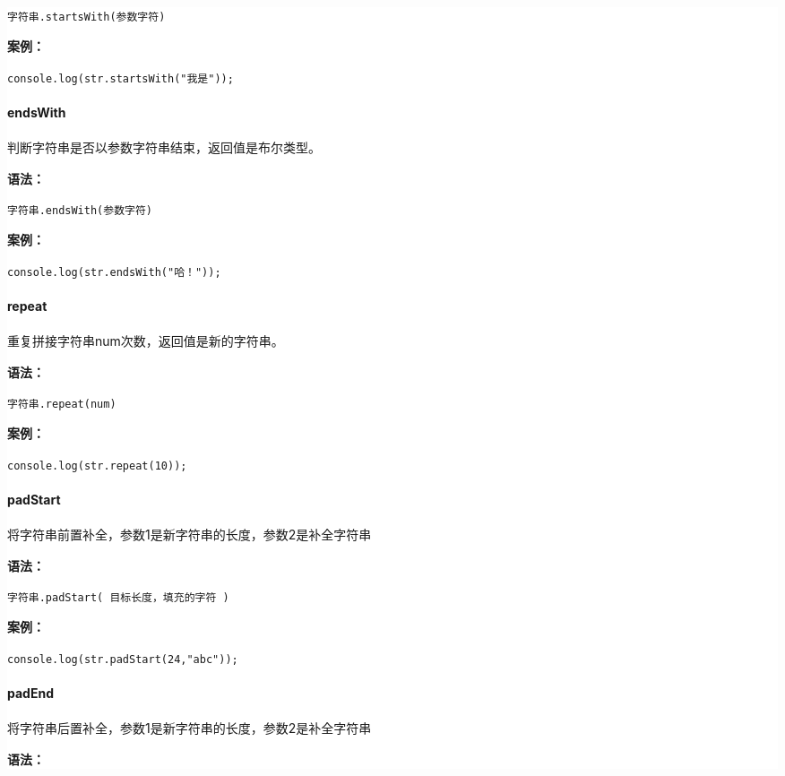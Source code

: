 ```
字符串.startsWith(参数字符)
```

**案例：**

```
console.log(str.startsWith("我是"));
```

#### endsWith

判断字符串是否以参数字符串结束，返回值是布尔类型。

**语法：**

```
字符串.endsWith(参数字符)
```

**案例：**

```
console.log(str.endsWith("哈！"));
```

#### repeat

重复拼接字符串num次数，返回值是新的字符串。

**语法：**

```
字符串.repeat(num)
```

**案例：**

```
console.log(str.repeat(10));
```

#### padStart

将字符串前置补全，参数1是新字符串的长度，参数2是补全字符串

**语法：**

```
字符串.padStart( 目标长度，填充的字符 )
```

**案例：**

```
console.log(str.padStart(24,"abc"));
```

#### padEnd

将字符串后置补全，参数1是新字符串的长度，参数2是补全字符串

**语法：**
